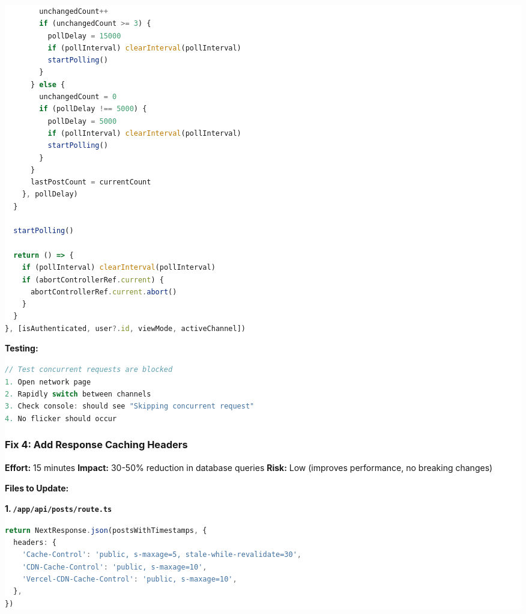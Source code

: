 ```typescript
        unchangedCount++
        if (unchangedCount >= 3) {
          pollDelay = 15000
          if (pollInterval) clearInterval(pollInterval)
          startPolling()
        }
      } else {
        unchangedCount = 0
        if (pollDelay !== 5000) {
          pollDelay = 5000
          if (pollInterval) clearInterval(pollInterval)
          startPolling()
        }
      }
      lastPostCount = currentCount
    }, pollDelay)
  }

  startPolling()

  return () => {
    if (pollInterval) clearInterval(pollInterval)
    if (abortControllerRef.current) {
      abortControllerRef.current.abort()
    }
  }
}, [isAuthenticated, user?.id, viewMode, activeChannel])
```

**Testing:**
```typescript
// Test concurrent requests are blocked
1. Open network page
2. Rapidly switch between channels
3. Check console: should see "Skipping concurrent request"
4. No flicker should occur
```

### Fix 4: Add Response Caching Headers

**Effort:** 15 minutes
**Impact:** 30-50% reduction in database queries
**Risk:** Low (improves performance, no breaking changes)

**Files to Update:**

**1. `/app/api/posts/route.ts`**
```typescript
return NextResponse.json(postsWithTimestamps, {
  headers: {
    'Cache-Control': 'public, s-maxage=5, stale-while-revalidate=30',
    'CDN-Cache-Control': 'public, s-maxage=10',
    'Vercel-CDN-Cache-Control': 'public, s-maxage=10',
  },
})
```
